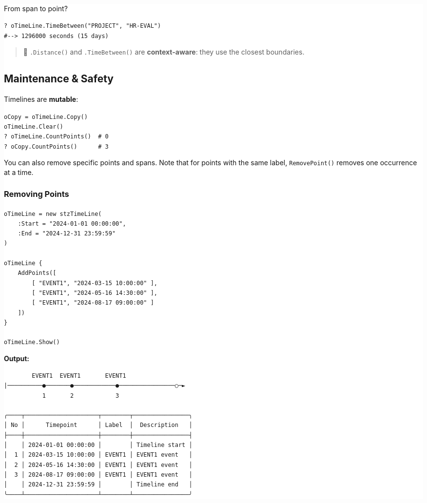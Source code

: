 From span to point?

```ring
? oTimeLine.TimeBetween("PROJECT", "HR-EVAL")
#--> 1296000 seconds (15 days)
```

> 📏 `.Distance()` and `.TimeBetween()` are **context-aware**: they use the closest boundaries.


## Maintenance & Safety

Timelines are **mutable**:

```ring
oCopy = oTimeLine.Copy()
oTimeLine.Clear()
? oTimeLine.CountPoints()  # 0
? oCopy.CountPoints()      # 3
```

You can also remove specific points and spans. Note that for points with the same label, `RemovePoint()` removes one occurrence at a time.

### Removing Points

```ring
oTimeLine = new stzTimeLine(
	:Start = "2024-01-01 00:00:00",
	:End = "2024-12-31 23:59:59"
)

oTimeLine {
	AddPoints([ 
		[ "EVENT1", "2024-03-15 10:00:00" ],
		[ "EVENT1", "2024-05-16 14:30:00" ],
		[ "EVENT1", "2024-08-17 09:00:00" ]
	])
}

oTimeLine.Show()
```

**Output:**
```
        EVENT1  EVENT1       EVENT1                 
|──────────●───────●────────────●────────────────○─►
           1       2            3                 

╭────┬─────────────────────┬────────┬────────────────╮
│ No │      Timepoint      │ Label  │  Description   │
├────┼─────────────────────┼────────┼────────────────┤
│    │ 2024-01-01 00:00:00 │        │ Timeline start │
│  1 │ 2024-03-15 10:00:00 │ EVENT1 │ EVENT1 event   │
│  2 │ 2024-05-16 14:30:00 │ EVENT1 │ EVENT1 event   │
│  3 │ 2024-08-17 09:00:00 │ EVENT1 │ EVENT1 event   │
│    │ 2024-12-31 23:59:59 │        │ Timeline end   │
╰────┴─────────────────────┴────────┴────────────────╯
```
